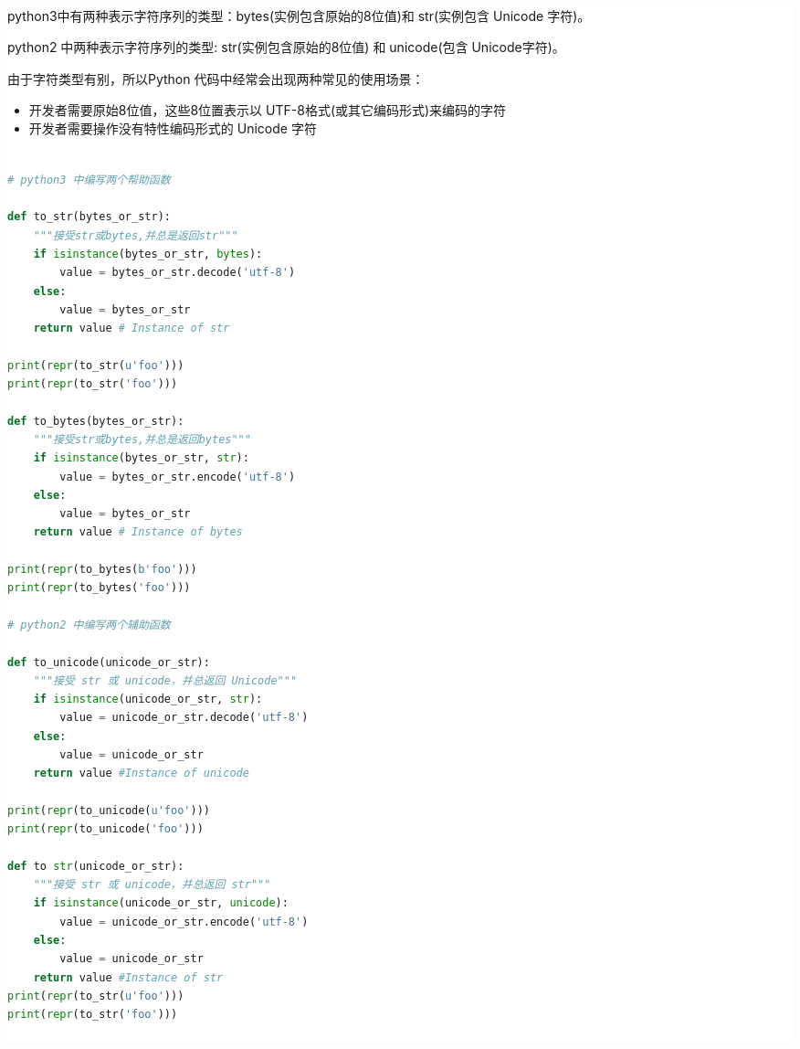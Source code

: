 python3中有两种表示字符序列的类型：bytes(实例包含原始的8位值)和 str(实例包含 Unicode 字符)。

python2 中两种表示字符序列的类型: str(实例包含原始的8位值) 和 unicode(包含 Unicode字符)。

由于字符类型有别，所以Python 代码中经常会出现两种常见的使用场景：

- 开发者需要原始8位值，这些8位置表示以 UTF-8格式(或其它编码形式)来编码的字符
- 开发者需要操作没有特性编码形式的 Unicode 字符

```python

# python3 中编写两个帮助函数

def to_str(bytes_or_str):
    """接受str或bytes,并总是返回str"""
    if isinstance(bytes_or_str, bytes):
        value = bytes_or_str.decode('utf-8')
    else:
        value = bytes_or_str
    return value # Instance of str

print(repr(to_str(u'foo')))
print(repr(to_str('foo')))

def to_bytes(bytes_or_str):
    """接受str或bytes,并总是返回bytes"""
    if isinstance(bytes_or_str, str):
        value = bytes_or_str.encode('utf-8')
    else:
        value = bytes_or_str
    return value # Instance of bytes

print(repr(to_bytes(b'foo')))
print(repr(to_bytes('foo')))

# python2 中编写两个辅助函数

def to_unicode(unicode_or_str):
    """接受 str 或 unicode，并总返回 Unicode"""
    if isinstance(unicode_or_str, str):
        value = unicode_or_str.decode('utf-8')
    else:
        value = unicode_or_str
    return value #Instance of unicode

print(repr(to_unicode(u'foo')))
print(repr(to_unicode('foo')))

def to str(unicode_or_str):
    """接受 str 或 unicode，并总返回 str"""
    if isinstance(unicode_or_str, unicode):
        value = unicode_or_str.encode('utf-8')
    else:
        value = unicode_or_str
    return value #Instance of str
print(repr(to_str(u'foo')))
print(repr(to_str('foo')))
    
```
